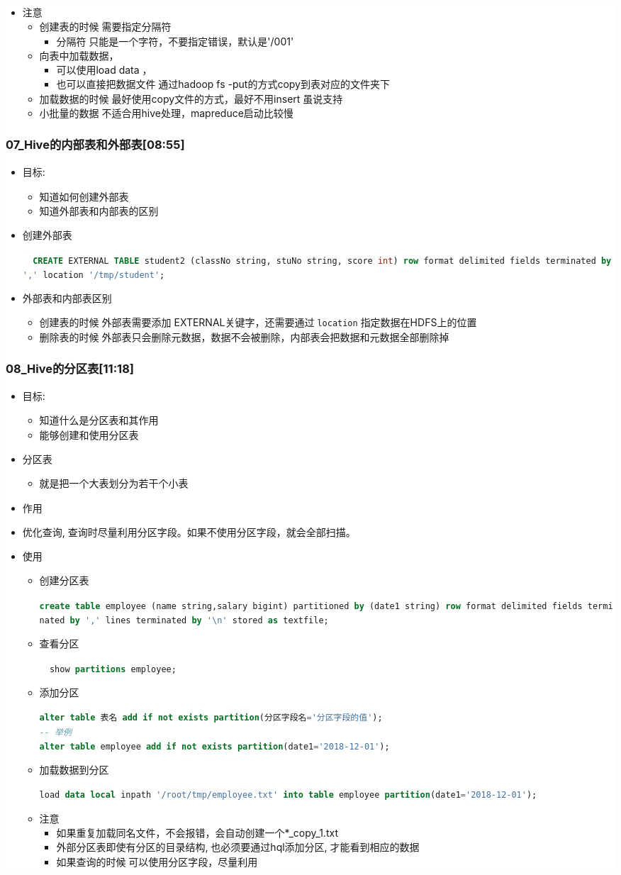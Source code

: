 - 注意
  - 创建表的时候 需要指定分隔符
    - 分隔符 只能是一个字符，不要指定错误，默认是'/001'
  - 向表中加载数据，
    - 可以使用load data ， 
    - 也可以直接把数据文件 通过hadoop fs -put的方式copy到表对应的文件夹下
  - 加载数据的时候 最好使用copy文件的方式，最好不用insert 虽说支持
  - 小批量的数据 不适合用hive处理，mapreduce启动比较慢


### 07_Hive的内部表和外部表[08:55]
- 目标: 
  - 知道如何创建外部表 
  - 知道外部表和内部表的区别

- 创建外部表 
  ```sql
    CREATE EXTERNAL TABLE student2 (classNo string, stuNo string, score int) row format delimited fields terminated by ',' location '/tmp/student';
  ```

- 外部表和内部表区别
  - 创建表的时候 外部表需要添加 EXTERNAL关键字，还需要通过 `location` 指定数据在HDFS上的位置
  - 删除表的时候 外部表只会删除元数据，数据不会被删除，内部表会把数据和元数据全部删除掉

### 08_Hive的分区表[11:18]
- 目标:
  - 知道什么是分区表和其作用
  - 能够创建和使用分区表

- 分区表
  
  - 就是把一个大表划分为若干个小表
- 作用
  
- 优化查询, 查询时尽量利用分区字段。如果不使用分区字段，就会全部扫描。
  
- 使用
  - 创建分区表
    ```sql
    create table employee (name string,salary bigint) partitioned by (date1 string) row format delimited fields terminated by ',' lines terminated by '\n' stored as textfile;
    ```
  - 查看分区
    ```sql
      show partitions employee;
    ```
  - 添加分区
    ```sql
    alter table 表名 add if not exists partition(分区字段名='分区字段的值');
    -- 举例
    alter table employee add if not exists partition(date1='2018-12-01');
    ```
  - 加载数据到分区
    ```sql
    load data local inpath '/root/tmp/employee.txt' into table employee partition(date1='2018-12-01');
    ```
  - 注意
    - 如果重复加载同名文件，不会报错，会自动创建一个*_copy_1.txt
    - 外部分区表即使有分区的目录结构, 也必须要通过hql添加分区, 才能看到相应的数据
    - 如果查询的时候 可以使用分区字段，尽量利用
